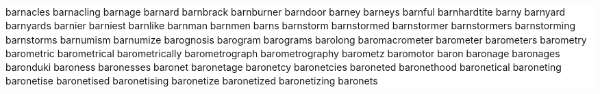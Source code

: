 barnacles
barnacling
barnage
barnard
barnbrack
barnburner
barndoor
barney
barneys
barnful
barnhardtite
barny
barnyard
barnyards
barnier
barniest
barnlike
barnman
barnmen
barns
barnstorm
barnstormed
barnstormer
barnstormers
barnstorming
barnstorms
barnumism
barnumize
barognosis
barogram
barograms
barolong
baromacrometer
barometer
barometers
barometry
barometric
barometrical
barometrically
barometrograph
barometrography
barometz
baromotor
baron
baronage
baronages
baronduki
baroness
baronesses
baronet
baronetage
baronetcy
baronetcies
baroneted
baronethood
baronetical
baroneting
baronetise
baronetised
baronetising
baronetize
baronetized
baronetizing
baronets